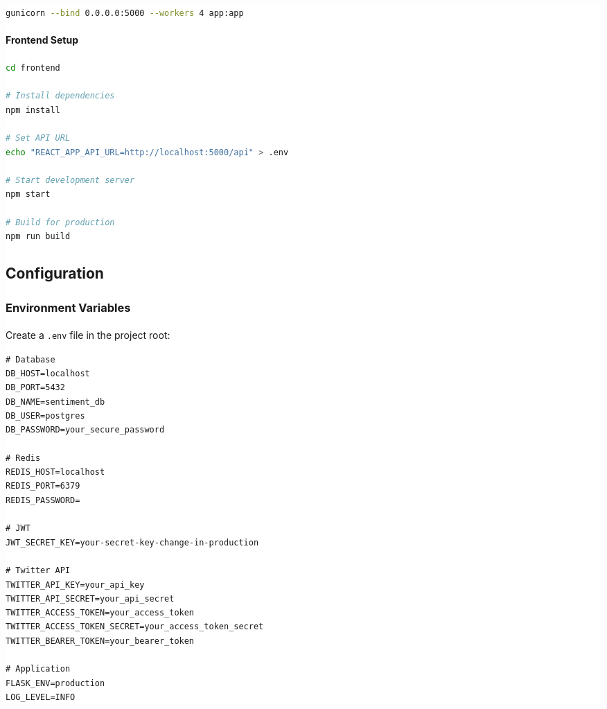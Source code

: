 ```bash
gunicorn --bind 0.0.0.0:5000 --workers 4 app:app
```

#### Frontend Setup
```bash
cd frontend

# Install dependencies
npm install

# Set API URL
echo "REACT_APP_API_URL=http://localhost:5000/api" > .env

# Start development server
npm start

# Build for production
npm run build
```

## Configuration

### Environment Variables
Create a `.env` file in the project root:

```env
# Database
DB_HOST=localhost
DB_PORT=5432
DB_NAME=sentiment_db
DB_USER=postgres
DB_PASSWORD=your_secure_password

# Redis
REDIS_HOST=localhost
REDIS_PORT=6379
REDIS_PASSWORD=

# JWT
JWT_SECRET_KEY=your-secret-key-change-in-production

# Twitter API
TWITTER_API_KEY=your_api_key
TWITTER_API_SECRET=your_api_secret
TWITTER_ACCESS_TOKEN=your_access_token
TWITTER_ACCESS_TOKEN_SECRET=your_access_token_secret
TWITTER_BEARER_TOKEN=your_bearer_token

# Application
FLASK_ENV=production
LOG_LEVEL=INFO
```
